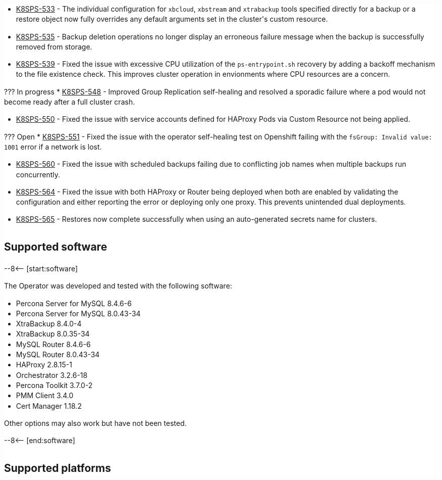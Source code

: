 * [K8SPS-533](https://perconadev.atlassian.net/browse/K8SPS-533) - The individual configuration for `xbcloud`, `xbstream` and `xtrabackup` tools specified directly for a backup or a restore object now fully overrides any default arguments set in the cluster's custom resource.

- [K8SPS-535](https://perconadev.atlassian.net/browse/K8SPS-535) - Backup deletion operations no longer display an erroneous failure message when the backup is successfully removed from storage.

* [K8SPS-539](https://perconadev.atlassian.net/browse/K8SPS-539) - Fixed the issue with excessive CPU utilization of the `ps-entrypoint.sh` recovery by adding a backoff mechanism to the file existence check. This improves cluster operation in envionments where CPU resources are a concern.

??? In progress * [K8SPS-548](https://perconadev.atlassian.net/browse/K8SPS-548) - Improved Group Replication self-healing and resolved a sporadic failure where a pod would not become ready after a full cluster crash.

- [K8SPS-550](https://perconadev.atlassian.net/browse/K8SPS-550) - Fixed the issue with service accounts defined for HAProxy Pods via Custom Resource not being applied.

??? Open * [K8SPS-551](https://perconadev.atlassian.net/browse/K8SPS-551) - Fixed the issue with the operator self-healing test on Openshift failing with the `fsGroup: Invalid value: 1001` error  if a network is lost.

* [K8SPS-560](https://perconadev.atlassian.net/browse/K8SPS-560) - Fixed the issue with scheduled backups failing due to conflicting job names when multiple backups run concurrently.

* [K8SPS-564](https://perconadev.atlassian.net/browse/K8SPS-564) - Fixed the issue with both  HAProxy or Router being deployed when both are enabled by validating the configuration and either reporting the error or deploying only one proxy. This prevents unintended dual deployments.

- [K8SPS-565](https://perconadev.atlassian.net/browse/K8SPS-565) - Restores now complete successfully when using an auto-generated secrets name for clusters.

## Supported software

--8<-- [start:software]

The Operator was developed and tested with the following software:

* Percona Server for MySQL 8.4.6-6
* Percona Server for MySQL 8.0.43-34
* XtraBackup 8.4.0-4
* XtraBackup 8.0.35-34
* MySQL Router 8.4.6-6
* MySQL Router 8.0.43-34
* HAProxy 2.8.15-1
* Orchestrator 3.2.6-18
* Percona Toolkit 3.7.0-2
* PMM Client 3.4.0
* Cert Manager 1.18.2

Other options may also work but have not been tested.

--8<-- [end:software]

## Supported platforms
